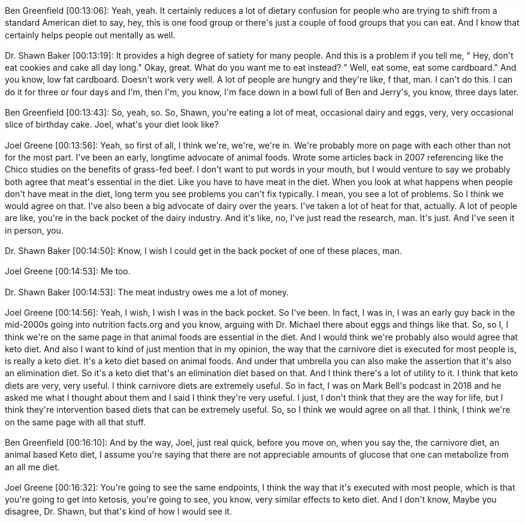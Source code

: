 Ben Greenfield [00:13:06]: Yeah, yeah. It certainly reduces a lot of dietary confusion for people who are trying to shift from a standard American diet to say, hey, this is one food group or there's just a couple of food groups that you can eat. And I know that certainly helps people out mentally as well.

Dr. Shawn Baker [00:13:19]: It provides a high degree of satiety for many people. And this is a problem if you tell me, " Hey, don't eat cookies and cake all day long." Okay, great. What do you want me to eat instead? " Well, eat some, eat some cardboard." And you know, low fat cardboard. Doesn't work very well. A lot of people are hungry and they're like, f that, man. I can't do this. I can do it for three or four days and I'm, then I'm, you know, I'm face down in a bowl full of Ben and Jerry's, you know, three days later.

Ben Greenfield [00:13:43]: So, yeah, so. So, Shawn, you're eating a lot of meat, occasional dairy and eggs, very, very occasional slice of birthday cake. Joel, what's your diet look like?

Joel Greene [00:13:56]: Yeah, so first of all, I think we're, we're, we're in. We're probably more on page with each other than not for the most part. I've been an early, longtime advocate of animal foods. Wrote some articles back in 2007 referencing like the Chico studies on the benefits of grass-fed beef. I don't want to put words in your mouth, but I would venture to say we probably both agree that meat's essential in the diet. Like you have to have meat in the diet. When you look at what happens when people don't have meat in the diet, long term you see problems you can't fix typically. I mean, you see a lot of problems. So I think we would agree on that. I've also been a big advocate of dairy over the years. I've taken a lot of heat for that, actually. A lot of people are like, you're in the back pocket of the dairy industry. And it's like, no, I've just read the research, man. It's just. And I've seen it in person, you.

Dr. Shawn Baker [00:14:50]: Know, I wish I could get in the back pocket of one of these places, man.

Joel Greene [00:14:53]: Me too.

Dr. Shawn Baker [00:14:53]: The meat industry owes me a lot of money.

Joel Greene [00:14:56]: Yeah, I wish, I wish I was in the back pocket. So I've been. In fact, I was in, I was an early guy back in the mid-2000s going into nutrition facts.org and you know, arguing with Dr. Michael there about eggs and things like that. So, so I, I think we're on the same page in that animal foods are essential in the diet. And I would think we're probably also would agree that keto diet. And also I want to kind of just mention that in my opinion, the way that the carnivore diet is executed for most people is, is really a keto diet. It's a keto diet based on animal foods. And under that umbrella you can also make the assertion that it's also an elimination diet. So it's a keto diet that's an elimination diet based on that. And I think there's a lot of utility to it. I think that keto diets are very, very useful. I think carnivore diets are extremely useful. So in fact, I was on Mark Bell's podcast in 2018 and he asked me what I thought about them and I said I think they're very useful. I just, I don't think that they are the way for life, but I think they're intervention based diets that can be extremely useful. So, so I think we would agree on all that. I think, I think we're on the same page with all that stuff.

Ben Greenfield [00:16:10]: And by the way, Joel, just real quick, before you move on, when you say the, the carnivore diet, an animal based Keto diet, I assume you're saying that there are not appreciable amounts of glucose that one can metabolize from an all me diet.

Joel Greene [00:16:32]: You're going to see the same endpoints, I think the way that it's executed with most people, which is that you're going to get into ketosis, you're going to see, you know, very similar effects to keto diet. And I don't know, Maybe you disagree, Dr. Shawn, but that's kind of how I would see it.
